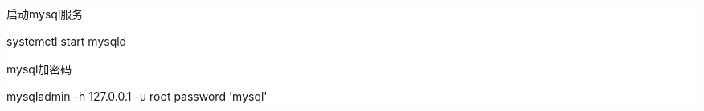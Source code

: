 启动mysql服务

systemctl start mysqld



mysql加密码

mysqladmin -h 127.0.0.1  -u root password 'mysql'





